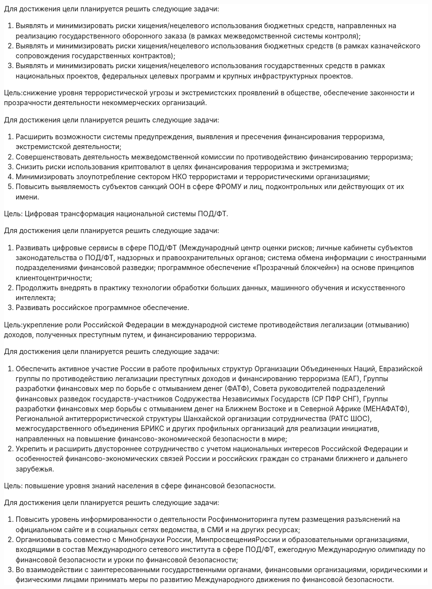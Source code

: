 Для достижения цели планируется решить следующие задачи:
1. Выявлять и минимизировать риски хищения/нецелевого использования бюджетных средств, направленных на реализацию государственного оборонного заказа (в рамках межведомственной системы контроля);
2. Выявлять и минимизировать риски хищения/нецелевого использования бюджетных средств (в рамках казначейского сопровождения государственных контрактов);
3. Выявлять и минимизировать риски хищения/нецелевого использования государственных средств в рамках национальных проектов, федеральных целевых программ и крупных инфраструктурных проектов.

Цель:снижение уровня террористической угрозы и экстремистских проявлений в обществе, обеспечение законности и прозрачности деятельности некоммерческих организаций.

Для достижения цели планируется решить следующие задачи:

1. Расширить возможности системы предупреждения, выявления и пресечения финансирования терроризма, экстремистской деятельности;
2. Совершенствовать деятельность межведомственной комиссии по противодействию финансированию терроризма;
3. Снизить риски использования криптовалют в целях финансирования терроризма и экстремизма;
4. Минимизировать злоупотребление сектором НКО террористами и террористическими организациями;
5. Повысить выявляемость субъектов санкций ООН в сфере ФРОМУ и лиц, подконтрольных или действующих от их имени.

Цель: Цифровая трансформация национальной системы ПОД/ФТ.

Для достижения цели планируется решить следующие задачи:

1. Развивать цифровые сервисы в сфере ПОД/ФТ (Международный центр оценки рисков; личные кабинеты субъектов законодательства о ПОД/ФТ, надзорных и правоохранительных органов; система обмена информации с иностранными подразделениями финансовой разведки; программное обеспечение «Прозрачный блокчейн») на основе принципов клиентоцентричности;
2. Продолжить внедрять в практику технологии обработки больших данных, машинного обучения и искусственного интеллекта;
3. Развивать российское программное обеспечение.

Цель:укрепление роли Российской Федерации в международной системе противодействия легализации (отмыванию) доходов, полученных преступным путем, и финансированию терроризма.

Для достижения цели планируется решить следующие задачи:

1. Обеспечить активное участие России в работе профильных структур Организации Объединенных Наций, Евразийской группы по противодействию легализации преступных доходов и финансированию терроризма (ЕАГ), Группы разработки финансовых мер по борьбе с отмыванием денег (ФАТФ), Совета руководителей подразделений финансовых разведок государств-участников Содружества Независимых Государств (СР ПФР СНГ), Группы разработки финансовых мер борьбы с отмыванием денег на Ближнем Востоке и в Северной Африке (МЕНАФАТФ), Региональной антитеррористической структуры Шанхайской организации сотрудничества (РАТС ШОС), межгосударственного объединения БРИКС и других профильных организаций для реализации инициатив, направленных на повышение финансово-экономической безопасности в мире;
2. Укрепить и расширить двустороннее сотрудничество с учетом национальных интересов Российской Федерации и особенностей финансово-экономических связей России и российских граждан со странами ближнего и дальнего зарубежья.

Цель: повышение уровня знаний населения в сфере финансовой безопасности.

Для достижения цели планируется решить следующие задачи:

1. Повысить уровень информированности о деятельности Росфинмониторинга путем размещения разъяснений на официальном сайте и в социальных сетях ведомства, в СМИ и на других ресурсах;
2. Организовывать совместно с Минобрнауки России, МинпросвещенияРоссии и образовательными организациями, входящими в состав Международного сетевого института в сфере ПОД/ФТ, ежегодную Международную олимпиаду по финансовой безопасности и уроки по финансовой безопасности;
3. Во взаимодействии с заинтересованными государственными органами, финансовыми организациями, юридическими и физическими лицами принимать меры по развитию Международного движения по финансовой безопасности.

